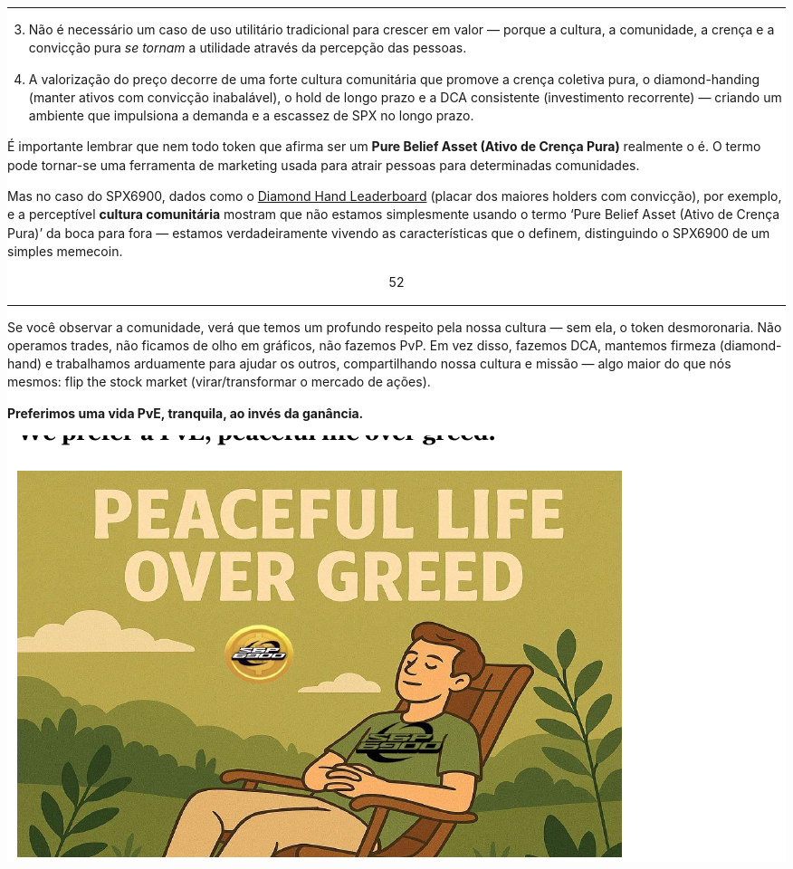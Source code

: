 </div>




---
3. Não é necessário um caso de uso utilitário tradicional para crescer em valor — porque a cultura, a comunidade, a crença e a convicção pura *se tornam* a utilidade através da percepção das pessoas.

4. A valorização do preço decorre de uma forte cultura comunitária que promove a crença coletiva pura, o diamond-handing (manter ativos com convicção inabalável), o hold de longo prazo e a DCA consistente (investimento recorrente) — criando um ambiente que impulsiona a demanda e a escassez de SPX no longo prazo.

É importante lembrar que nem todo token que afirma ser um **Pure Belief Asset (Ativo de Crença Pura)** realmente o é. O termo pode tornar-se uma ferramenta de marketing usada para atrair pessoas para determinadas comunidades.

Mas no caso do SPX6900, dados como o [Diamond Hand Leaderboard](https://example.com/placeholder) (placar dos maiores holders com convicção), por exemplo, e a perceptível **cultura comunitária** mostram que não estamos simplesmente usando o termo ‘Pure Belief Asset (Ativo de Crença Pura)’ da boca para fora — estamos verdadeiramente vivendo as características que o definem, distinguindo o SPX6900 de um simples memecoin.

<div align="center">

52

</div>




---
Se você observar a comunidade, verá que temos um profundo respeito pela nossa cultura — sem ela, o token desmoronaria. Não operamos trades, não ficamos de olho em gráficos, não fazemos PvP. Em vez disso, fazemos DCA, mantemos firmeza (diamond-hand) e trabalhamos arduamente para ajudar os outros, compartilhando nossa cultura e missão — algo maior do que nós mesmos: flip the stock market (virar/transformar o mercado de ações).

**Preferimos uma vida PvE, tranquila, ao invés da ganância.**

<img src="../../extracted_images/page-053/page-053-img-01.png" alt="Imagem" width="735" height="466" />
